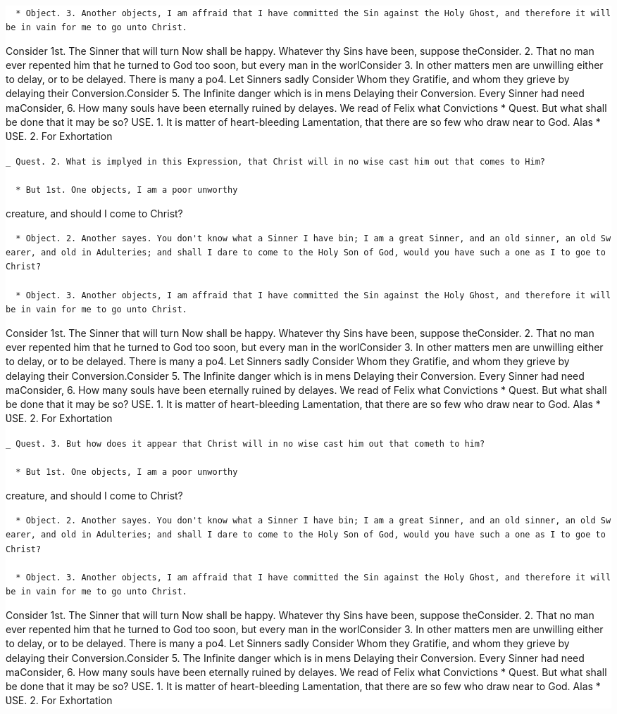       * Object. 3. Another objects, I am affraid that I have committed the Sin against the Holy Ghost, and therefore it will be in vain for me to go unto Christ.
Consider 1st. The Sinner that will turn Now shall be happy. Whatever thy Sins have been, suppose theConsider. 2. That no man ever repented him that he turned to God too soon, but every man in the worlConsider 3. In other matters men are unwilling either to delay, or to be delayed. There is many a po4. Let Sinners sadly Consider Whom they Gratifie, and whom they grieve by delaying their Conversion.Consider 5. The Infinite danger which is in mens Delaying their Conversion. Every Sinner had need maConsider, 6. How many souls have been eternally ruined by delayes. We read of Felix what Convictions
      * Quest. But what shall be done that it may be so?
USE. 1. It is matter of heart-bleeding Lamentation, that there are so few who draw near to God. Alas
      * ƲSE. 2. For Exhortation

    _ Quest. 2. What is implyed in this Expression, that Christ will in no wise cast him out that comes to Him?

      * But 1st. One objects, I am a poor unworthy
 creature, and should I come to Christ?

      * Object. 2. Another sayes. You don't know what a Sinner I have bin; I am a great Sinner, and an old sinner, an old Swearer, and old in Adulteries; and shall I dare to come to the Holy Son of God, would you have such a one as I to goe to Christ?

      * Object. 3. Another objects, I am affraid that I have committed the Sin against the Holy Ghost, and therefore it will be in vain for me to go unto Christ.
Consider 1st. The Sinner that will turn Now shall be happy. Whatever thy Sins have been, suppose theConsider. 2. That no man ever repented him that he turned to God too soon, but every man in the worlConsider 3. In other matters men are unwilling either to delay, or to be delayed. There is many a po4. Let Sinners sadly Consider Whom they Gratifie, and whom they grieve by delaying their Conversion.Consider 5. The Infinite danger which is in mens Delaying their Conversion. Every Sinner had need maConsider, 6. How many souls have been eternally ruined by delayes. We read of Felix what Convictions
      * Quest. But what shall be done that it may be so?
USE. 1. It is matter of heart-bleeding Lamentation, that there are so few who draw near to God. Alas
      * ƲSE. 2. For Exhortation

    _ Quest. 3. But how does it appear that Christ will in no wise cast him out that cometh to him?

      * But 1st. One objects, I am a poor unworthy
 creature, and should I come to Christ?

      * Object. 2. Another sayes. You don't know what a Sinner I have bin; I am a great Sinner, and an old sinner, an old Swearer, and old in Adulteries; and shall I dare to come to the Holy Son of God, would you have such a one as I to goe to Christ?

      * Object. 3. Another objects, I am affraid that I have committed the Sin against the Holy Ghost, and therefore it will be in vain for me to go unto Christ.
Consider 1st. The Sinner that will turn Now shall be happy. Whatever thy Sins have been, suppose theConsider. 2. That no man ever repented him that he turned to God too soon, but every man in the worlConsider 3. In other matters men are unwilling either to delay, or to be delayed. There is many a po4. Let Sinners sadly Consider Whom they Gratifie, and whom they grieve by delaying their Conversion.Consider 5. The Infinite danger which is in mens Delaying their Conversion. Every Sinner had need maConsider, 6. How many souls have been eternally ruined by delayes. We read of Felix what Convictions
      * Quest. But what shall be done that it may be so?
USE. 1. It is matter of heart-bleeding Lamentation, that there are so few who draw near to God. Alas
      * ƲSE. 2. For Exhortation
